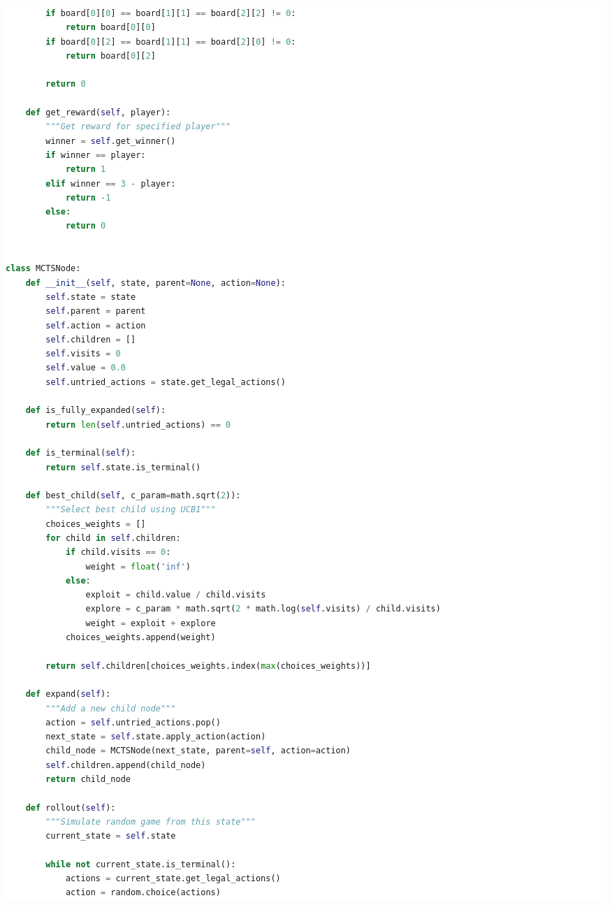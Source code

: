 ```python
        if board[0][0] == board[1][1] == board[2][2] != 0:
            return board[0][0]
        if board[0][2] == board[1][1] == board[2][0] != 0:
            return board[0][2]

        return 0

    def get_reward(self, player):
        """Get reward for specified player"""
        winner = self.get_winner()
        if winner == player:
            return 1
        elif winner == 3 - player:
            return -1
        else:
            return 0


class MCTSNode:
    def __init__(self, state, parent=None, action=None):
        self.state = state
        self.parent = parent
        self.action = action
        self.children = []
        self.visits = 0
        self.value = 0.0
        self.untried_actions = state.get_legal_actions()

    def is_fully_expanded(self):
        return len(self.untried_actions) == 0

    def is_terminal(self):
        return self.state.is_terminal()

    def best_child(self, c_param=math.sqrt(2)):
        """Select best child using UCB1"""
        choices_weights = []
        for child in self.children:
            if child.visits == 0:
                weight = float('inf')
            else:
                exploit = child.value / child.visits
                explore = c_param * math.sqrt(2 * math.log(self.visits) / child.visits)
                weight = exploit + explore
            choices_weights.append(weight)

        return self.children[choices_weights.index(max(choices_weights))]

    def expand(self):
        """Add a new child node"""
        action = self.untried_actions.pop()
        next_state = self.state.apply_action(action)
        child_node = MCTSNode(next_state, parent=self, action=action)
        self.children.append(child_node)
        return child_node

    def rollout(self):
        """Simulate random game from this state"""
        current_state = self.state

        while not current_state.is_terminal():
            actions = current_state.get_legal_actions()
            action = random.choice(actions)
```